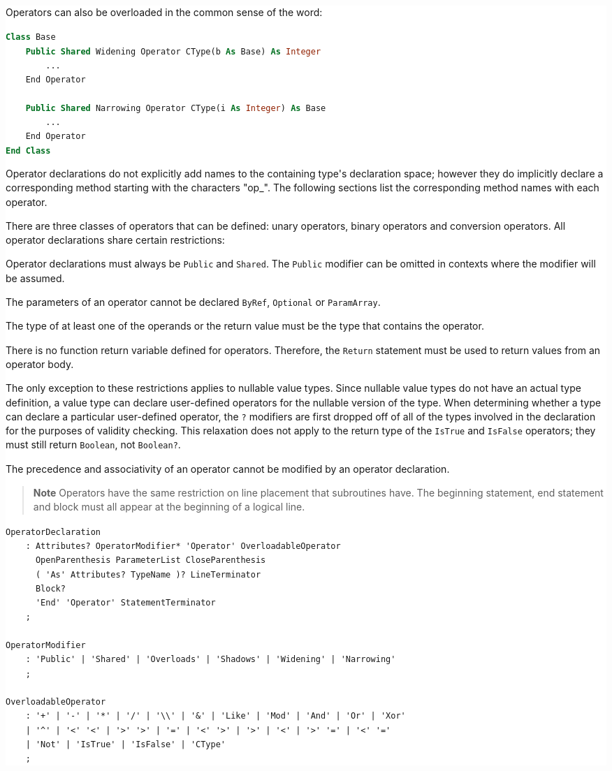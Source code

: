 Operators can also be overloaded in the common sense of the word:

```vb
Class Base
    Public Shared Widening Operator CType(b As Base) As Integer
        ...
    End Operator

    Public Shared Narrowing Operator CType(i As Integer) As Base
        ...
    End Operator
End Class
```

Operator declarations do not explicitly add names to the containing type's declaration space; however they do implicitly declare a corresponding method starting with the characters "op_". The following sections list the corresponding method names with each operator.

There are three classes of operators that can be defined: unary operators, binary operators and conversion operators. All operator declarations share certain restrictions:

Operator declarations must always be `Public` and `Shared`. The `Public` modifier can be omitted in contexts where the modifier will be assumed.

The parameters of an operator cannot be declared `ByRef`, `Optional` or `ParamArray`.

The type of at least one of the operands or the return value must be the type that contains the operator.

There is no function return variable defined for operators. Therefore, the `Return` statement must be used to return values from an operator body.

The only exception to these restrictions applies to nullable value types. Since nullable value types do not have an actual type definition, a value type can declare user-defined operators for the nullable version of the type. When determining whether a type can declare a particular user-defined operator, the `?` modifiers are first dropped off of all of the types involved in the declaration for the purposes of validity checking. This relaxation does not apply to the return type of the `IsTrue` and `IsFalse` operators; they must still return `Boolean`, not `Boolean?`.

The precedence and associativity of an operator cannot be modified by an operator declaration.

> __Note__
> Operators have the same restriction on line placement that subroutines have. The beginning statement, end statement and block must all appear at the beginning of a logical line.

```antlr
OperatorDeclaration
    : Attributes? OperatorModifier* 'Operator' OverloadableOperator
      OpenParenthesis ParameterList CloseParenthesis
      ( 'As' Attributes? TypeName )? LineTerminator
      Block?
      'End' 'Operator' StatementTerminator
    ;

OperatorModifier
    : 'Public' | 'Shared' | 'Overloads' | 'Shadows' | 'Widening' | 'Narrowing'
    ;

OverloadableOperator
    : '+' | '-' | '*' | '/' | '\\' | '&' | 'Like' | 'Mod' | 'And' | 'Or' | 'Xor'
    | '^' | '<' '<' | '>' '>' | '=' | '<' '>' | '>' | '<' | '>' '=' | '<' '='
    | 'Not' | 'IsTrue' | 'IsFalse' | 'CType'
    ;
```
